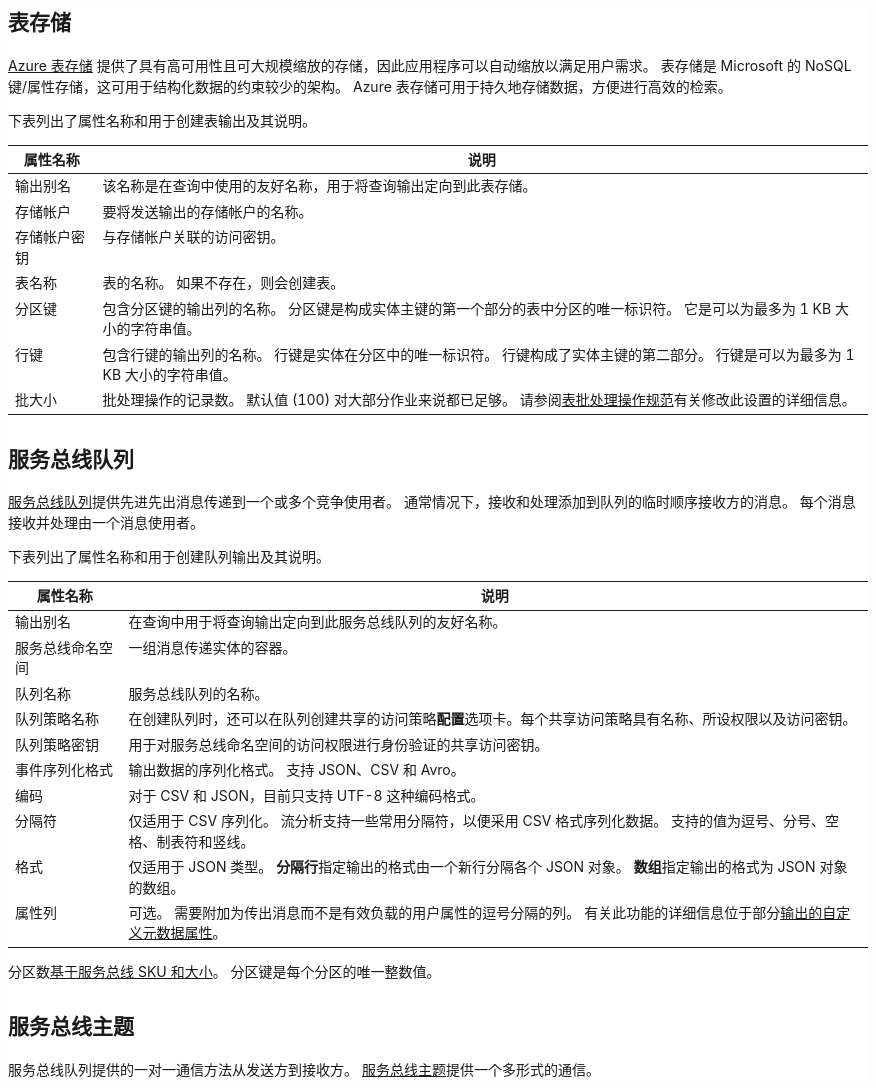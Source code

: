 ## <a name="table-storage"></a>表存储
[Azure 表存储](../storage/common/storage-introduction.md) 提供了具有高可用性且可大规模缩放的存储，因此应用程序可以自动缩放以满足用户需求。 表存储是 Microsoft 的 NoSQL 键/属性存储，这可用于结构化数据的约束较少的架构。 Azure 表存储可用于持久地存储数据，方便进行高效的检索。

下表列出了属性名称和用于创建表输出及其说明。

| 属性名称 | 说明 |
| --- | --- |
| 输出别名 |该名称是在查询中使用的友好名称，用于将查询输出定向到此表存储。 |
| 存储帐户 |要将发送输出的存储帐户的名称。 |
| 存储帐户密钥 |与存储帐户关联的访问密钥。 |
| 表名称 |表的名称。 如果不存在，则会创建表。 |
| 分区键 |包含分区键的输出列的名称。 分区键是构成实体主键的第一个部分的表中分区的唯一标识符。 它是可以为最多为 1 KB 大小的字符串值。 |
| 行键 |包含行键的输出列的名称。 行键是实体在分区中的唯一标识符。 行键构成了实体主键的第二部分。 行键是可以为最多为 1 KB 大小的字符串值。 |
| 批大小 |批处理操作的记录数。 默认值 (100) 对大部分作业来说都已足够。 请参阅[表批处理操作规范](https://docs.microsoft.com/java/api/com.microsoft.azure.storage.table._table_batch_operation)有关修改此设置的详细信息。 |

## <a name="service-bus-queues"></a>服务总线队列
[服务总线队列](https://msdn.microsoft.com/library/azure/hh367516.aspx)提供先进先出消息传递到一个或多个竞争使用者。 通常情况下，接收和处理添加到队列的临时顺序接收方的消息。 每个消息接收并处理由一个消息使用者。

下表列出了属性名称和用于创建队列输出及其说明。

| 属性名称 | 说明 |
| --- | --- |
| 输出别名 |在查询中用于将查询输出定向到此服务总线队列的友好名称。 |
| 服务总线命名空间 |一组消息传递实体的容器。 |
| 队列名称 |服务总线队列的名称。 |
| 队列策略名称 |在创建队列时，还可以在队列创建共享的访问策略**配置**选项卡。每个共享访问策略具有名称、所设权限以及访问密钥。 |
| 队列策略密钥 |用于对服务总线命名空间的访问权限进行身份验证的共享访问密钥。 |
| 事件序列化格式 |输出数据的序列化格式。 支持 JSON、CSV 和 Avro。 |
| 编码 |对于 CSV 和 JSON，目前只支持 UTF-8 这种编码格式。 |
| 分隔符 |仅适用于 CSV 序列化。 流分析支持一些常用分隔符，以便采用 CSV 格式序列化数据。 支持的值为逗号、分号、空格、制表符和竖线。 |
| 格式 |仅适用于 JSON 类型。 **分隔行**指定输出的格式由一个新行分隔各个 JSON 对象。 **数组**指定输出的格式为 JSON 对象的数组。 |
| 属性列 | 可选。 需要附加为传出消息而不是有效负载的用户属性的逗号分隔的列。 有关此功能的详细信息位于部分[输出的自定义元数据属性](#custom-metadata-properties-for-output)。 |

分区数[基于服务总线 SKU 和大小](../service-bus-messaging/service-bus-partitioning.md)。 分区键是每个分区的唯一整数值。

## <a name="service-bus-topics"></a>服务总线主题
服务总线队列提供的一对一通信方法从发送方到接收方。 [服务总线主题](https://msdn.microsoft.com/library/azure/hh367516.aspx)提供一个多形式的通信。
